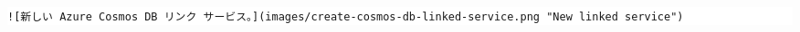     ![新しい Azure Cosmos DB リンク サービス。](images/create-cosmos-db-linked-service.png "New linked service")
